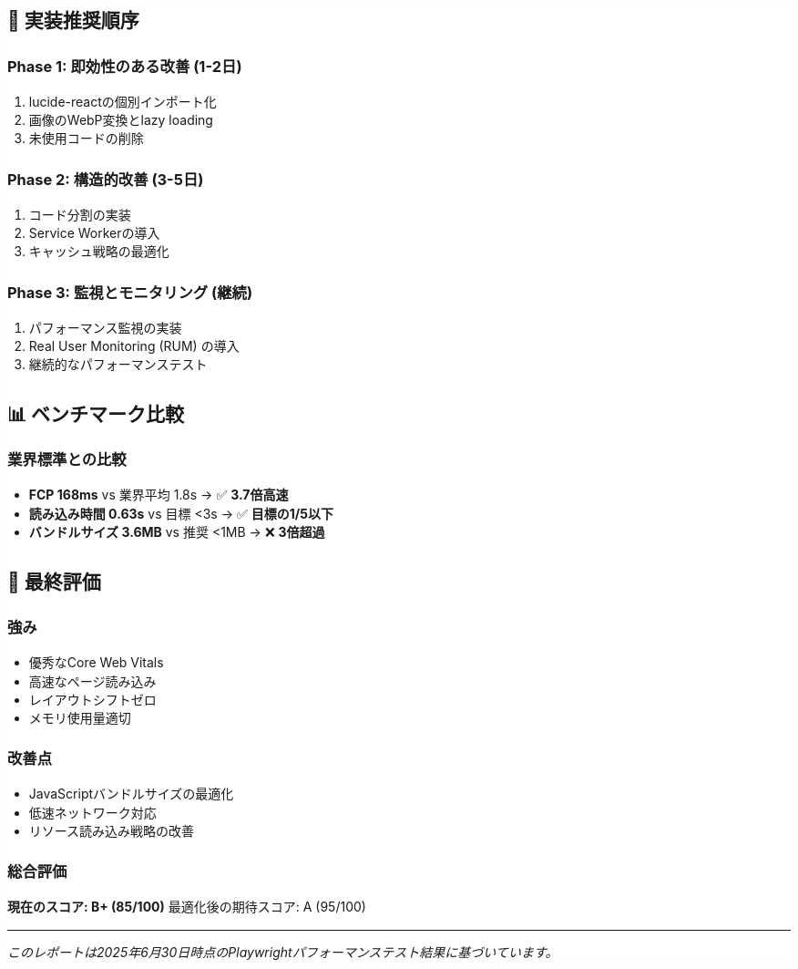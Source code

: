 ## 🔧 実装推奨順序

### Phase 1: 即効性のある改善 (1-2日)
1. lucide-reactの個別インポート化
2. 画像のWebP変換とlazy loading
3. 未使用コードの削除

### Phase 2: 構造的改善 (3-5日)
1. コード分割の実装
2. Service Workerの導入
3. キャッシュ戦略の最適化

### Phase 3: 監視とモニタリング (継続)
1. パフォーマンス監視の実装
2. Real User Monitoring (RUM) の導入
3. 継続的なパフォーマンステスト

## 📊 ベンチマーク比較

### 業界標準との比較
- **FCP 168ms** vs 業界平均 1.8s → ✅ **3.7倍高速**
- **読み込み時間 0.63s** vs 目標 <3s → ✅ **目標の1/5以下**
- **バンドルサイズ 3.6MB** vs 推奨 <1MB → ❌ **3倍超過**

## 🎯 最終評価

### 強み
- 優秀なCore Web Vitals
- 高速なページ読み込み
- レイアウトシフトゼロ
- メモリ使用量適切

### 改善点
- JavaScriptバンドルサイズの最適化
- 低速ネットワーク対応
- リソース読み込み戦略の改善

### 総合評価
**現在のスコア: B+ (85/100)**
最適化後の期待スコア: A (95/100)

---

*このレポートは2025年6月30日時点のPlaywrightパフォーマンステスト結果に基づいています。*